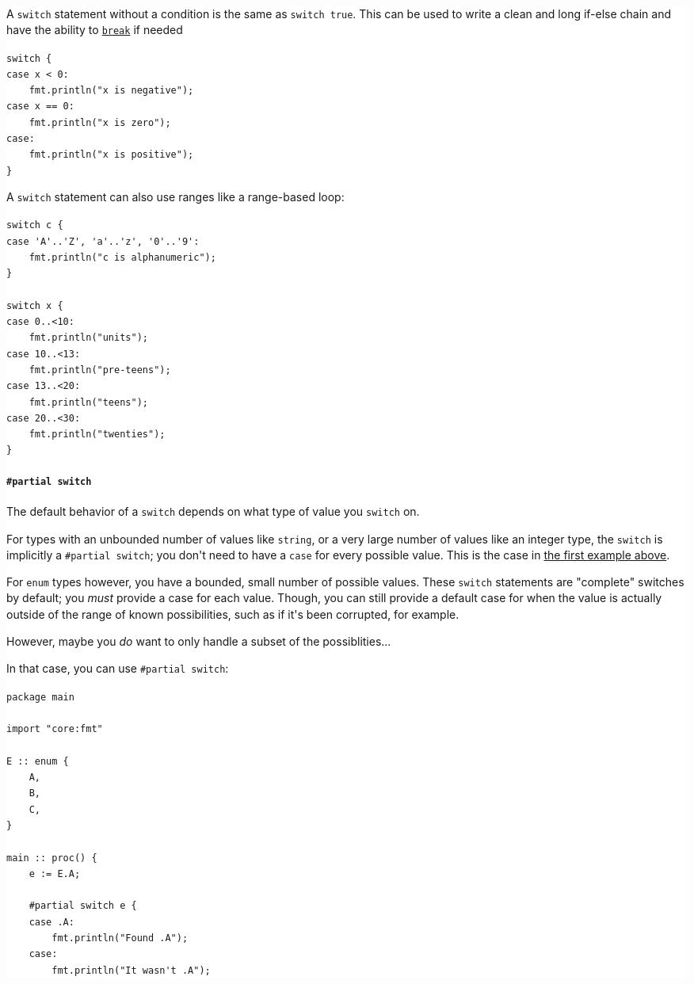 
A `switch` statement without a condition is the same as `switch true`. This can be used to write a clean and long if-else chain and have the ability to [`break`](#fallthrough-statement) if needed
```odin
switch {
case x < 0:
    fmt.println("x is negative");
case x == 0:
    fmt.println("x is zero");
case:
    fmt.println("x is positive");
}
```

A `switch` statement can also use ranges like a range-based loop:
```odin
switch c {
case 'A'..'Z', 'a'..'z', '0'..'9':
	fmt.println("c is alphanumeric");
}

switch x {
case 0..<10:
	fmt.println("units");
case 10..<13:
	fmt.println("pre-teens");
case 13..<20:
	fmt.println("teens");
case 20..<30:
	fmt.println("twenties");
}
```

#### `#partial switch`

The default behavior of a `switch` depends on what type of value you `switch` on.

For types with an unbounded number of values like `string`, or a very large number of values like an integer type, the `switch` is implicitly a `#partial switch`; you don't need to have a `case` for every possible value. This is the case in [the first example above](#switch-statement).

For `enum` types however, you have a bounded, small number of possible values.  These `switch` statements are "complete" switches by default; you _must_ provide a case for each value. Though, you can still provide a default case for when the value is actually outside of the range of known possibilities, such as if it's been corrupted, for example.

However, maybe you _do_ want to only handle a subset of the possiblities...

In that case, you can use `#partial switch`:
```odin
package main

import "core:fmt"

E :: enum {
    A,
    B,
    C,
}

main :: proc() {
    e := E.A;
	
    #partial switch e {
    case .A:
        fmt.println("Found .A");
    case:
        fmt.println("It wasn't .A");
```